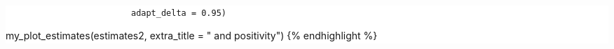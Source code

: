                              adapt_delta = 0.95)


my_plot_estimates(estimates2, extra_title = " and positivity")
{% endhighlight %}
